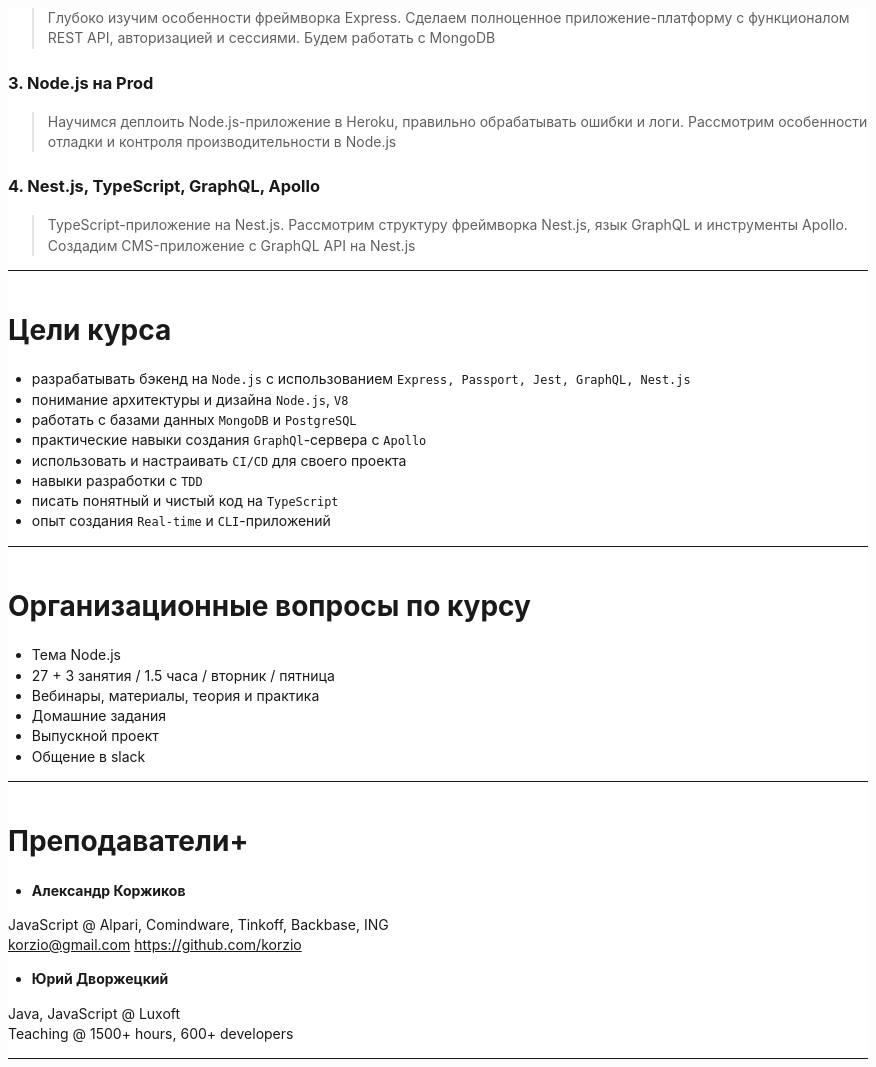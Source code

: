 > Глубоко изучим особенности фреймворка Express. Сделаем полноценное приложение-платформу с функционалом REST API, авторизацией и сессиями. Будем работать с MongoDB

### 3. Node.js на Prod

> Научимся деплоить Node.js-приложение в Heroku, правильно обрабатывать ошибки и логи. Рассмотрим особенности отладки и контроля производительности в Node.js

### 4. Nest.js, TypeScript, GraphQL, Apollo

> TypeScript-приложение на Nest.js.
Рассмотрим структуру фреймворка Nest.js, язык GraphQL и инструменты Apollo.
Создадим CMS-приложение с GraphQL API на Nest.js

---

# Цели курса

- разрабатывать бэкенд на `Node.js` с использованием `Express, Passport, Jest, GraphQL, Nest.js`
- понимание архитектуры и дизайна `Node.js`, `V8`
- работать с базами данных `MongoDB` и `PostgreSQL`
- практические навыки создания `GraphQl`-сервера с `Apollo`
- использовать и настраивать `CI/CD` для своего проекта
- навыки разработки с `TDD`
- писать понятный и чистый код на `TypeScript`
- опыт создания `Real-time` и `CLI`-приложений

---

# Организационные вопросы по курсу

- Тема Node.js
- 27 + 3 занятия / 1.5 часа / вторник / пятница
- Вебинары, материалы, теория и практика
- Домашние задания
- Выпускной проект
- Общение в slack

---

# Преподаватели+

- **Александр Коржиков**

JavaScript @ Alpari, Comindware, Tinkoff, Backbase, ING  
korzio@gmail.com https://github.com/korzio
  
- **Юрий Дворжецкий**

Java, JavaScript @ Luxoft  
Teaching @ 1500+ hours, 600+ developers

---